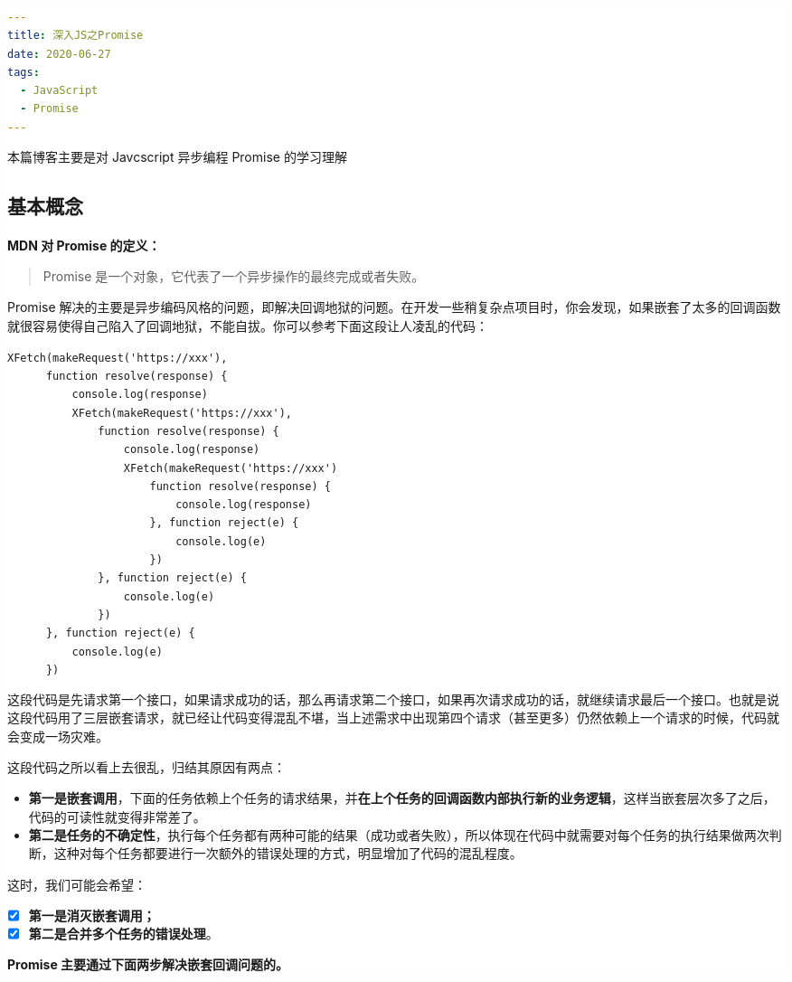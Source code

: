 ```yaml
---
title: 深入JS之Promise
date: 2020-06-27
tags:
  - JavaScript
  - Promise
---
```


本篇博客主要是对 Javcscript 异步编程 Promise 的学习理解

## 基本概念
**MDN 对 Promise 的定义：**
> Promise 是一个对象，它代表了一个异步操作的最终完成或者失败。

Promise 解决的主要是异步编码风格的问题，即解决回调地狱的问题。在开发一些稍复杂点项目时，你会发现，如果嵌套了太多的回调函数就很容易使得自己陷入了回调地狱，不能自拔。你可以参考下面这段让人凌乱的代码：

```
XFetch(makeRequest('https://xxx'),
      function resolve(response) {
          console.log(response)
          XFetch(makeRequest('https://xxx'),
              function resolve(response) {
                  console.log(response)
                  XFetch(makeRequest('https://xxx')
                      function resolve(response) {
                          console.log(response)
                      }, function reject(e) {
                          console.log(e)
                      })
              }, function reject(e) {
                  console.log(e)
              })
      }, function reject(e) {
          console.log(e)
      })
```

这段代码是先请求第一个接口，如果请求成功的话，那么再请求第二个接口，如果再次请求成功的话，就继续请求最后一个接口。也就是说这段代码用了三层嵌套请求，就已经让代码变得混乱不堪，当上述需求中出现第四个请求（甚至更多）仍然依赖上一个请求的时候，代码就会变成一场灾难。

这段代码之所以看上去很乱，归结其原因有两点：
- **第一是嵌套调用**，下面的任务依赖上个任务的请求结果，并**在上个任务的回调函数内部执行新的业务逻辑**，这样当嵌套层次多了之后，代码的可读性就变得非常差了。
- **第二是任务的不确定性**，执行每个任务都有两种可能的结果（成功或者失败），所以体现在代码中就需要对每个任务的执行结果做两次判断，这种对每个任务都要进行一次额外的错误处理的方式，明显增加了代码的混乱程度。

这时，我们可能会希望：

- [x] **第一是消灭嵌套调用；**
- [x] **第二是合并多个任务的错误处理**。
    
**Promise 主要通过下面两步解决嵌套回调问题的。**
